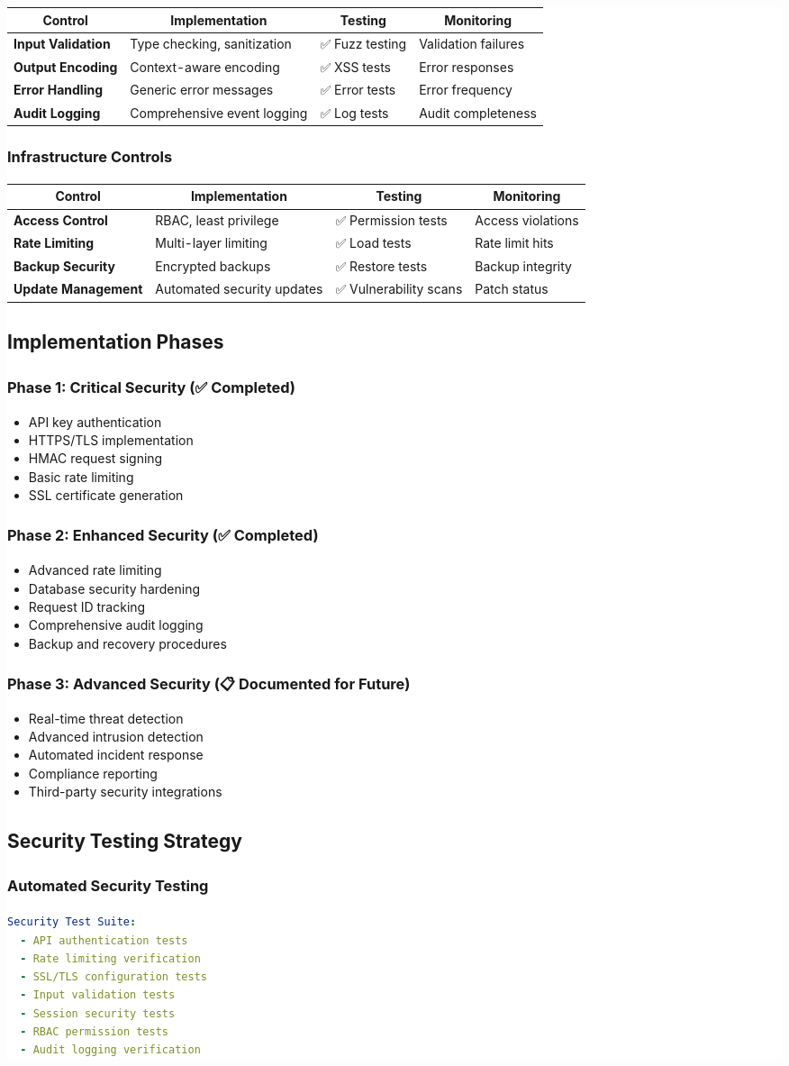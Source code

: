 | Control | Implementation | Testing | Monitoring |
|---------|---------------|---------|------------|
| **Input Validation** | Type checking, sanitization | ✅ Fuzz testing | Validation failures |
| **Output Encoding** | Context-aware encoding | ✅ XSS tests | Error responses |
| **Error Handling** | Generic error messages | ✅ Error tests | Error frequency |
| **Audit Logging** | Comprehensive event logging | ✅ Log tests | Audit completeness |

### Infrastructure Controls

| Control | Implementation | Testing | Monitoring |
|---------|---------------|---------|------------|
| **Access Control** | RBAC, least privilege | ✅ Permission tests | Access violations |
| **Rate Limiting** | Multi-layer limiting | ✅ Load tests | Rate limit hits |
| **Backup Security** | Encrypted backups | ✅ Restore tests | Backup integrity |
| **Update Management** | Automated security updates | ✅ Vulnerability scans | Patch status |

## Implementation Phases

### Phase 1: Critical Security (✅ Completed)
- API key authentication
- HTTPS/TLS implementation
- HMAC request signing
- Basic rate limiting
- SSL certificate generation

### Phase 2: Enhanced Security (✅ Completed)
- Advanced rate limiting
- Database security hardening
- Request ID tracking
- Comprehensive audit logging
- Backup and recovery procedures

### Phase 3: Advanced Security (📋 Documented for Future)
- Real-time threat detection
- Advanced intrusion detection
- Automated incident response
- Compliance reporting
- Third-party security integrations

## Security Testing Strategy

### Automated Security Testing

```yaml
Security Test Suite:
  - API authentication tests
  - Rate limiting verification
  - SSL/TLS configuration tests
  - Input validation tests
  - Session security tests
  - RBAC permission tests
  - Audit logging verification
```
